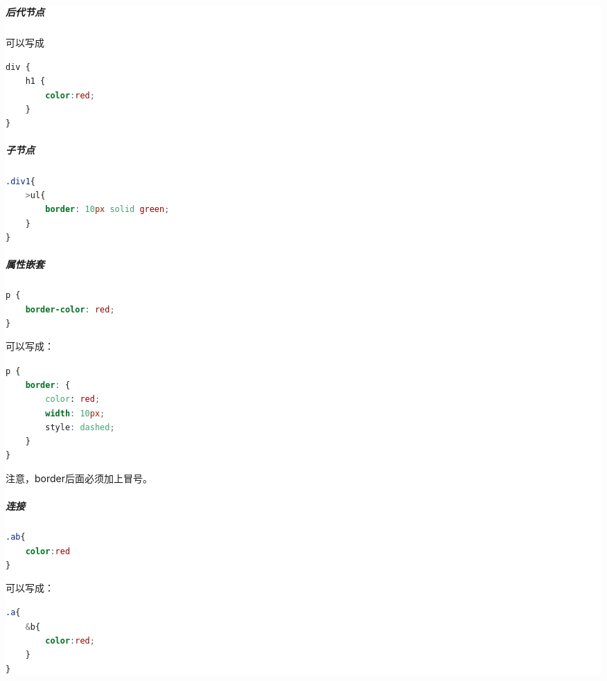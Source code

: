 ##### 后代节点

可以写成

```css
div {
    h1 {
        color:red;
    }
}
```

##### 子节点

```css
.div1{
    >ul{
        border: 10px solid green;
    }
}
```

##### 属性嵌套

```css
p {
    border-color: red;
}
```

可以写成：

```css
p {
    border: {
        color: red;
        width: 10px;
        style: dashed;
    }
}
```
注意，border后面必须加上冒号。

##### 连接

```css
.ab{
    color:red
}
```

可以写成：

```css
.a{
    &b{
        color:red;
    }  
}
```
